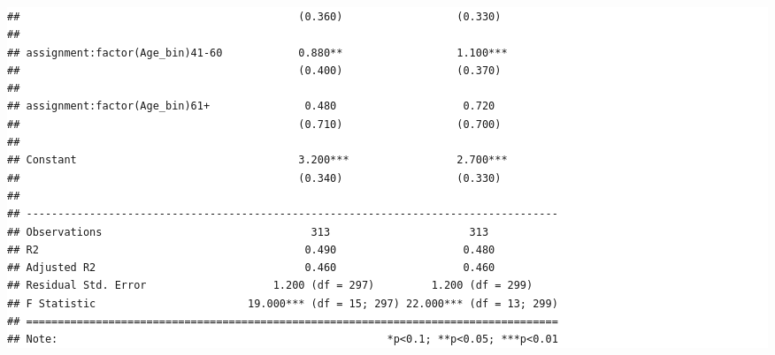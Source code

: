     ##                                            (0.360)                  (0.330)         
    ##                                                                                     
    ## assignment:factor(Age_bin)41-60            0.880**                  1.100***        
    ##                                            (0.400)                  (0.370)         
    ##                                                                                     
    ## assignment:factor(Age_bin)61+               0.480                    0.720          
    ##                                            (0.710)                  (0.700)         
    ##                                                                                     
    ## Constant                                   3.200***                 2.700***        
    ##                                            (0.340)                  (0.330)         
    ##                                                                                     
    ## ------------------------------------------------------------------------------------
    ## Observations                                 313                      313           
    ## R2                                          0.490                    0.480          
    ## Adjusted R2                                 0.460                    0.460          
    ## Residual Std. Error                    1.200 (df = 297)         1.200 (df = 299)    
    ## F Statistic                        19.000*** (df = 15; 297) 22.000*** (df = 13; 299)
    ## ====================================================================================
    ## Note:                                                    *p<0.1; **p<0.05; ***p<0.01
